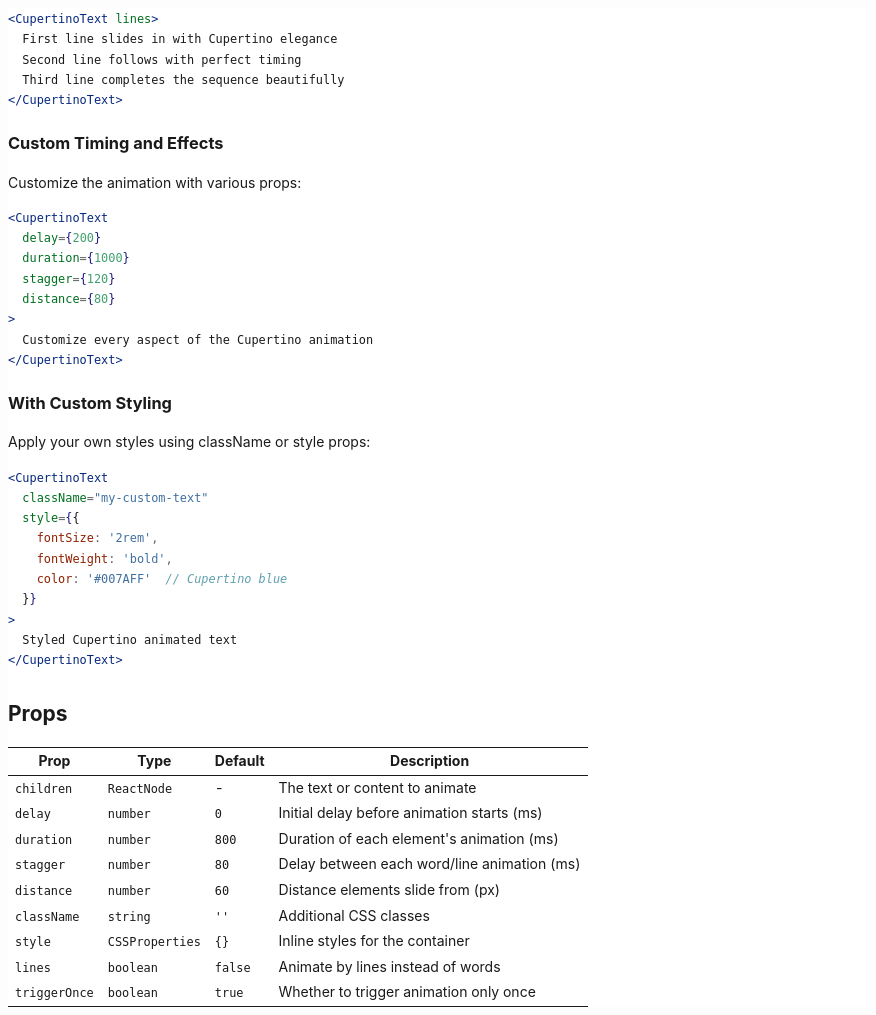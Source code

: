 ```jsx
<CupertinoText lines>
  First line slides in with Cupertino elegance
  Second line follows with perfect timing
  Third line completes the sequence beautifully
</CupertinoText>
```

### Custom Timing and Effects

Customize the animation with various props:

```jsx
<CupertinoText 
  delay={200}
  duration={1000}
  stagger={120}
  distance={80}
>
  Customize every aspect of the Cupertino animation
</CupertinoText>
```

### With Custom Styling

Apply your own styles using className or style props:

```jsx
<CupertinoText 
  className="my-custom-text"
  style={{ 
    fontSize: '2rem', 
    fontWeight: 'bold',
    color: '#007AFF'  // Cupertino blue
  }}
>
  Styled Cupertino animated text
</CupertinoText>
```

## Props

| Prop | Type | Default | Description |
|------|------|---------|-------------|
| `children` | `ReactNode` | - | The text or content to animate |
| `delay` | `number` | `0` | Initial delay before animation starts (ms) |
| `duration` | `number` | `800` | Duration of each element's animation (ms) |
| `stagger` | `number` | `80` | Delay between each word/line animation (ms) |
| `distance` | `number` | `60` | Distance elements slide from (px) |
| `className` | `string` | `''` | Additional CSS classes |
| `style` | `CSSProperties` | `{}` | Inline styles for the container |
| `lines` | `boolean` | `false` | Animate by lines instead of words |
| `triggerOnce` | `boolean` | `true` | Whether to trigger animation only once |
